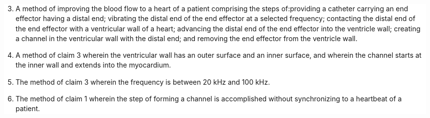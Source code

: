   
3. A method of improving the blood flow to a heart of a patient comprising the steps of:providing a catheter carrying an end effector having a distal end; vibrating the distal end of the end effector at a selected frequency; contacting the distal end of the end effector with a ventricular wall of a heart; advancing the distal end of the end effector into the ventricle wall; creating a channel in the ventricular wall with the distal end; and removing the end effector from the ventricle wall. 

  
4. A method of claim 3 wherein the ventricular wall has an outer surface and an inner surface, and wherein the channel starts at the inner wall and extends into the myocardium.

  
5. The method of claim 3 wherein the frequency is between 20 kHz and 100 kHz.

  
6. The method of claim 1 wherein the step of forming a channel is accomplished without synchronizing to a heartbeat of a patient.